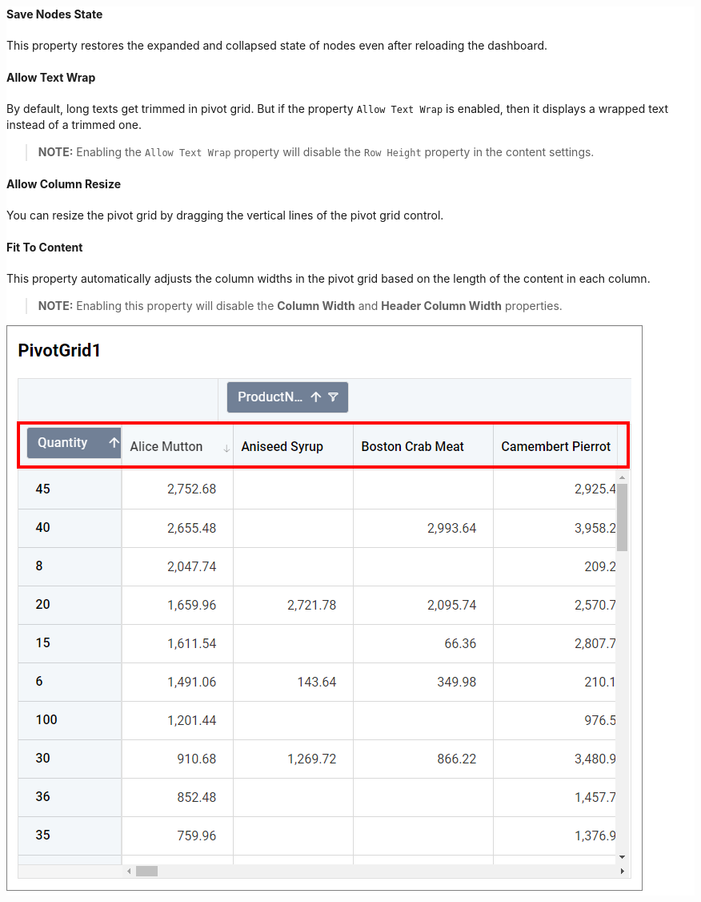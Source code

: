 #### Save Nodes State

This property restores the expanded and collapsed state of nodes even after reloading the dashboard.

#### Allow Text Wrap

By default, long texts get trimmed in pivot grid. But if the property `Allow Text Wrap` is enabled, then it displays a wrapped text instead of a trimmed one.

> **NOTE:** Enabling the `Allow Text Wrap` property will disable the `Row Height` property in the content settings.

#### Allow Column Resize

You can resize the pivot grid by dragging the vertical lines of the pivot grid control.

#### Fit To Content

This property automatically adjusts the column widths in the pivot grid based on the length of the content in each column.

> **NOTE:** Enabling this property will disable the **Column Width** and **Header Column Width** properties.

![pivot-grid_prop-basic-nodes](/static/assets/visualizing-data/visualization-widgets/images/pivot-grid/fits-content.png)

